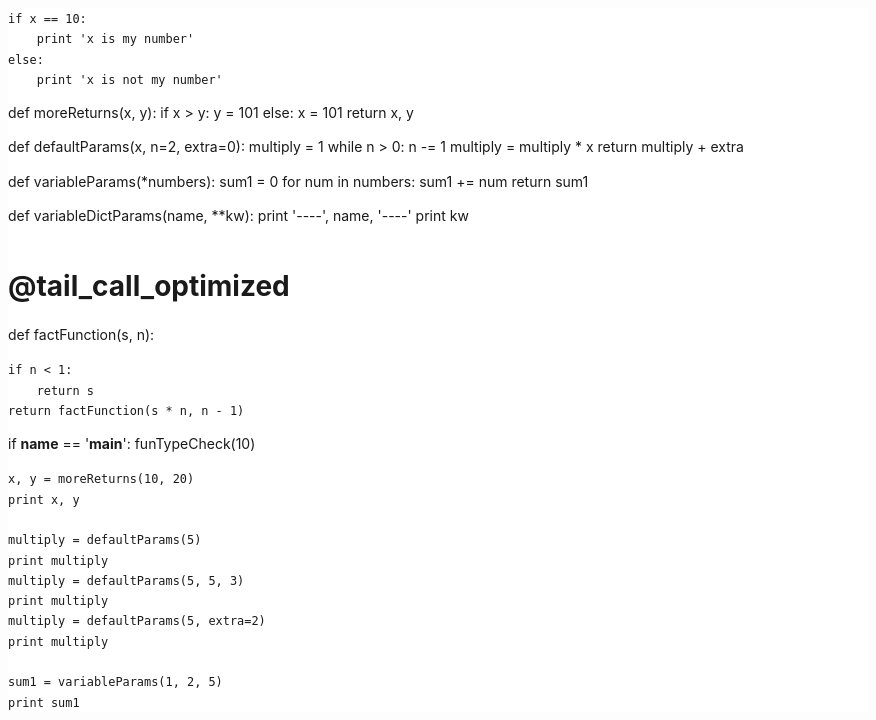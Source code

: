     if x == 10:
        print 'x is my number'
    else:
        print 'x is not my number'


def moreReturns(x, y):
    if x > y:
        y = 101
    else:
        x = 101
    return x, y


def defaultParams(x, n=2, extra=0):
    multiply = 1
    while n > 0:
        n -= 1
        multiply = multiply * x
    return multiply + extra


def variableParams(*numbers):
    sum1 = 0
    for num in numbers:
        sum1 += num
    return sum1


def variableDictParams(name, **kw):
    print '----', name, '----'
    print kw

# @tail_call_optimized
def factFunction(s, n):

    if n < 1:
        return s
    return factFunction(s * n, n - 1)

if __name__ == '__main__':
    funTypeCheck(10)

    x, y = moreReturns(10, 20)
    print x, y

    multiply = defaultParams(5)
    print multiply
    multiply = defaultParams(5, 5, 3)
    print multiply
    multiply = defaultParams(5, extra=2)
    print multiply

    sum1 = variableParams(1, 2, 5)
    print sum1
